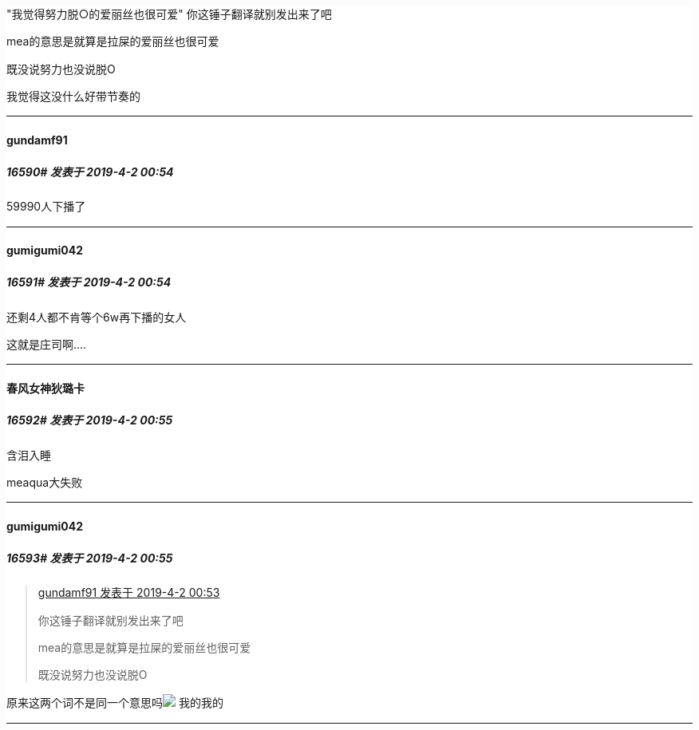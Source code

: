 "我觉得努力脱○的爱丽丝也很可爱"</blockquote>
你这锤子翻译就别发出来了吧

mea的意思是就算是拉屎的爱丽丝也很可爱

既没说努力也没说脱O

我觉得这没什么好带节奏的


-----

####  gundamf91  
##### 16590#       发表于 2019-4-2 00:54


59990人下播了


-----

####  gumigumi042  
##### 16591#       发表于 2019-4-2 00:54


还剩4人都不肯等个6w再下播的女人

这就是庄司啊....


-----

####  春风女神狄璐卡  
##### 16592#       发表于 2019-4-2 00:55


含泪入睡


meaqua大失败


-----

####  gumigumi042  
##### 16593#       发表于 2019-4-2 00:55


<blockquote><a href="httphttps://bbs.saraba1st.com/2b/forum.php?mod=redirect&amp;goto=findpost&amp;pid=43131495&amp;ptid=1808327" target="_blank">gundamf91 发表于 2019-4-2 00:53</a>

你这锤子翻译就别发出来了吧

mea的意思是就算是拉屎的爱丽丝也很可爱

既没说努力也没说脱O</blockquote>
原来这两个词不是同一个意思吗<img src="https://static.saraba1st.com/image/smiley/face2017/112.png" referrerpolicy="no-referrer"> 我的我的


-----
